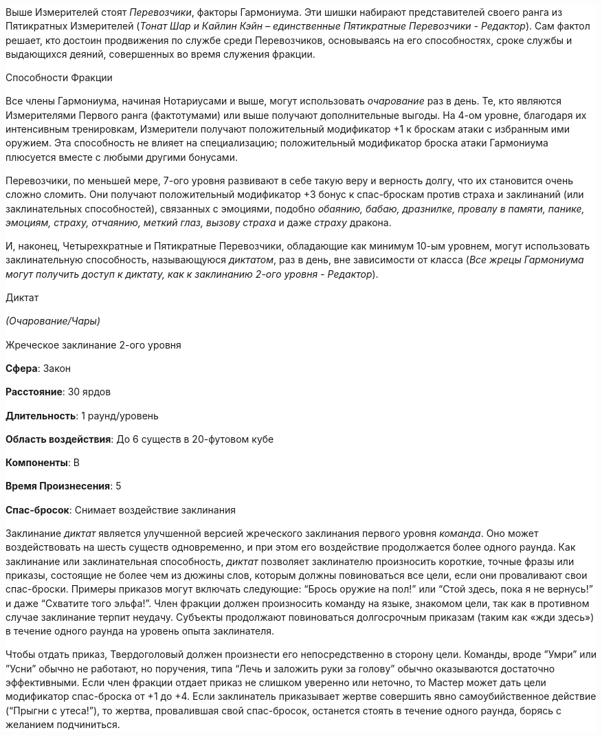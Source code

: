 Выше Измерителей стоят _Перевозчики_, факторы Гармониума. Эти шишки набирают представителей своего ранга из Пятикратных Измерителей (_Тонат Шар и Кайлин_ _Кэйн – единственные Пятикратные Перевозчики - Редактор_). Сам фактол решает, кто достоин продвижения по службе среди Перевозчиков, основываясь на его способностях, сроке службы и выдающихся деяний, совершенных во время служения фракции.

Способности Фракции

Все члены Гармониума, начиная Нотариусами и выше, могут использовать _очарование_ раз в день. Те, кто являются Измерителями Первого ранга (фактотумами) или выше получают дополнительные выгоды. На 4-ом уровне, благодаря их интенсивным тренировкам, Измерители получают положительный модификатор +1 к броскам атаки с избранным ими оружием. Эта способность не влияет на специализацию; положительный модификатор броска атаки Гармониума плюсуется вместе с любыми другими бонусами.

Перевозчики, по меньшей мере, 7-ого уровня развивают в себе такую веру и верность долгу, что их становится очень сложно сломить. Они получают положительный модификатор +3 бонус к спас-броскам против страха и заклинаний (или заклинательных способностей), связанных с эмоциями, подобно _обаянию, бабаю, дразнилке, провалу в памяти, панике, эмоциям, страху, отчаянию, меткий глаз, вызову страха_ и даже _страху_ дракона.

И, наконец, Четырехкратные и Пятикратные Перевозчики, обладающие как минимум 10-ым уровнем, могут использовать заклинательную способность, называющуюся _диктатом_, раз в день, вне зависимости от класса (_Все жрецы Гармониума могут получить доступ к диктату, как к заклинанию 2-ого уровня - Редактор_).

Диктат

_(Очарование/Чары)_

Жреческое заклинание 2-ого уровня

**Сфера**: Закон

**Расстояние**: 30 ярдов

**Длительность**: 1 раунд/уровень

**Область воздействия**: До 6 существ в 20-футовом кубе

**Компоненты**: В

**Время Произнесения**: 5

**Спас-бросок**: Снимает воздействие заклинания

Заклинание _диктат_ является улучшенной версией жреческого заклинания первого уровня _команда_. Оно может воздействовать на шесть существ одновременно, и при этом его воздействие продолжается более одного раунда. Как заклинание или заклинательная способность, _диктат_ позволяет заклинателю произносить короткие, точные фразы или приказы, состоящие не более чем из дюжины слов, которым должны повиноваться все цели, если они проваливают свои спас-броски. Примеры приказов могут включать следующие: “Брось оружие на пол!” или “Стой здесь, пока я не вернусь!” и даже “Схватите того эльфа!”. Член фракции должен произносить команду на языке, знакомом цели, так как в противном случае заклинание терпит неудачу. Субъекты продолжают повиноваться долгосрочным приказам (таким как «жди здесь») в течение одного раунда на уровень опыта заклинателя.

Чтобы отдать приказ, Твердоголовый должен произнести его непосредственно в сторону цели. Команды, вроде ”Умри” или ”Усни” обычно не работают, но поручения, типа “Лечь и заложить руки за голову” обычно оказываются достаточно эффективными. Если член фракции отдает приказ не слишком уверенно или неточно, то Мастер может дать цели модификатор спас-броска от +1 до +4. Если заклинатель приказывает жертве совершить явно самоубийственное действие (“Прыгни с утеса!”), то жертва, провалившая свой спас-бросок, останется стоять в течение одного раунда, борясь с желанием подчиниться.
